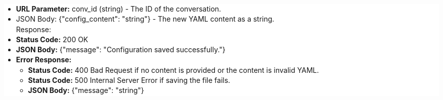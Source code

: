 * **URL Parameter:** conv\_id (string) \- The ID of the conversation.  
* JSON Body: {"config\_content": "string"} \- The new YAML content as a string.  
  Response:  
* **Status Code:** 200 OK  
* **JSON Body:** {"message": "Configuration saved successfully."}  
* **Error Response:**  
  * **Status Code:** 400 Bad Request if no content is provided or the content is invalid YAML.  
  * **Status Code:** 500 Internal Server Error if saving the file fails.  
  * **JSON Body:** {"message": "string"}